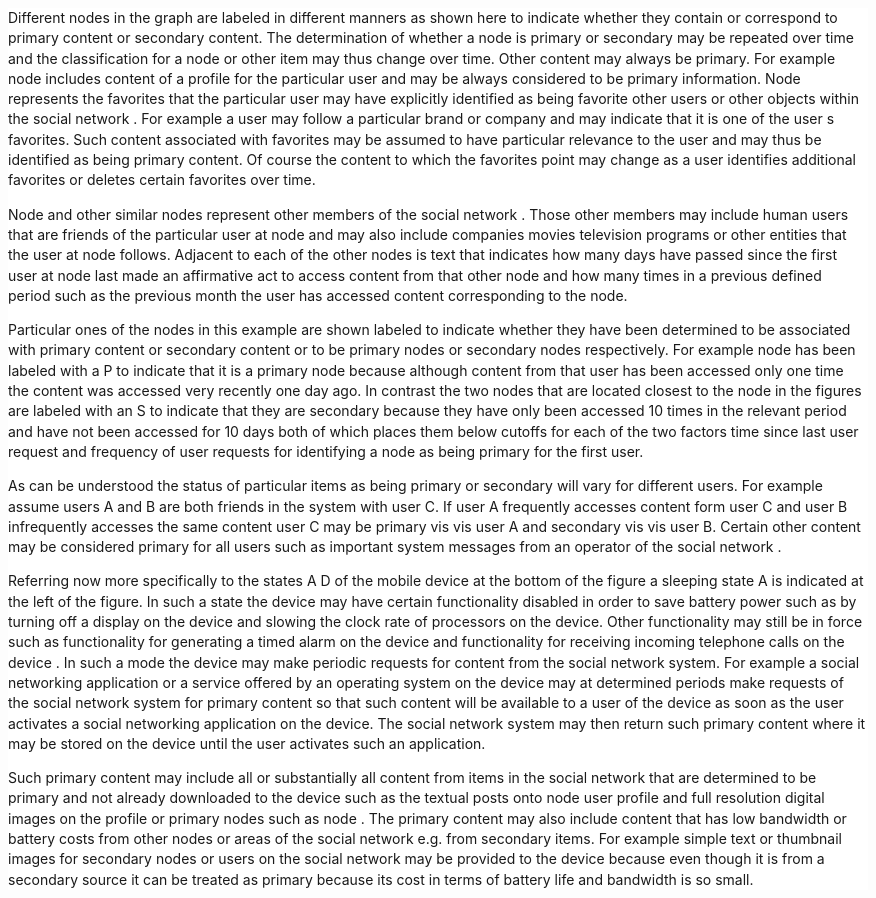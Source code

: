 Different nodes in the graph are labeled in different manners as shown here to indicate whether they contain or correspond to primary content or secondary content. The determination of whether a node is primary or secondary may be repeated over time and the classification for a node or other item may thus change over time. Other content may always be primary. For example node includes content of a profile for the particular user and may be always considered to be primary information. Node represents the favorites that the particular user may have explicitly identified as being favorite other users or other objects within the social network . For example a user may follow a particular brand or company and may indicate that it is one of the user s favorites. Such content associated with favorites may be assumed to have particular relevance to the user and may thus be identified as being primary content. Of course the content to which the favorites point may change as a user identifies additional favorites or deletes certain favorites over time.

Node and other similar nodes represent other members of the social network . Those other members may include human users that are friends of the particular user at node and may also include companies movies television programs or other entities that the user at node follows. Adjacent to each of the other nodes is text that indicates how many days have passed since the first user at node last made an affirmative act to access content from that other node and how many times in a previous defined period such as the previous month the user has accessed content corresponding to the node.

Particular ones of the nodes in this example are shown labeled to indicate whether they have been determined to be associated with primary content or secondary content or to be primary nodes or secondary nodes respectively. For example node has been labeled with a P to indicate that it is a primary node because although content from that user has been accessed only one time the content was accessed very recently one day ago. In contrast the two nodes that are located closest to the node in the figures are labeled with an S to indicate that they are secondary because they have only been accessed 10 times in the relevant period and have not been accessed for 10 days both of which places them below cutoffs for each of the two factors time since last user request and frequency of user requests for identifying a node as being primary for the first user.

As can be understood the status of particular items as being primary or secondary will vary for different users. For example assume users A and B are both friends in the system with user C. If user A frequently accesses content form user C and user B infrequently accesses the same content user C may be primary vis vis user A and secondary vis vis user B. Certain other content may be considered primary for all users such as important system messages from an operator of the social network .

Referring now more specifically to the states A D of the mobile device at the bottom of the figure a sleeping state A is indicated at the left of the figure. In such a state the device may have certain functionality disabled in order to save battery power such as by turning off a display on the device and slowing the clock rate of processors on the device. Other functionality may still be in force such as functionality for generating a timed alarm on the device and functionality for receiving incoming telephone calls on the device . In such a mode the device may make periodic requests for content from the social network system. For example a social networking application or a service offered by an operating system on the device may at determined periods make requests of the social network system for primary content so that such content will be available to a user of the device as soon as the user activates a social networking application on the device. The social network system may then return such primary content where it may be stored on the device until the user activates such an application.

Such primary content may include all or substantially all content from items in the social network that are determined to be primary and not already downloaded to the device such as the textual posts onto node user profile and full resolution digital images on the profile or primary nodes such as node . The primary content may also include content that has low bandwidth or battery costs from other nodes or areas of the social network e.g. from secondary items. For example simple text or thumbnail images for secondary nodes or users on the social network may be provided to the device because even though it is from a secondary source it can be treated as primary because its cost in terms of battery life and bandwidth is so small.
